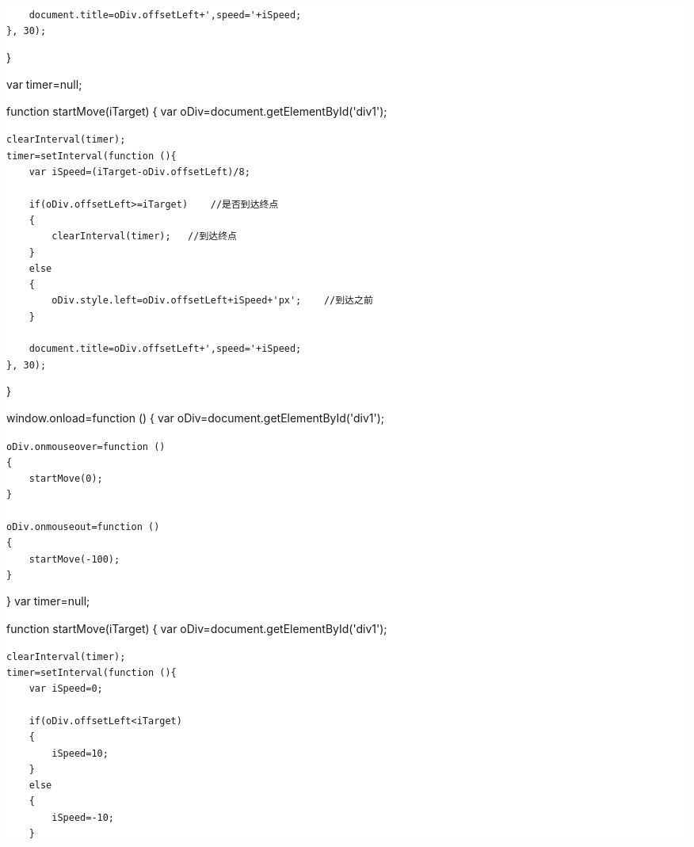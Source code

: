 		document.title=oDiv.offsetLeft+',speed='+iSpeed;
	}, 30);
}
```

```
var timer=null;

function startMove(iTarget)
{
	var oDiv=document.getElementById('div1');
	
	clearInterval(timer);
	timer=setInterval(function (){
		var iSpeed=(iTarget-oDiv.offsetLeft)/8;
		
		if(oDiv.offsetLeft>=iTarget)	//是否到达终点
		{
			clearInterval(timer);	//到达终点
		}
		else
		{
			oDiv.style.left=oDiv.offsetLeft+iSpeed+'px';	//到达之前
		}
		
		document.title=oDiv.offsetLeft+',speed='+iSpeed;
	}, 30);
}
```

```
window.onload=function ()
{
	var oDiv=document.getElementById('div1');
	
	oDiv.onmouseover=function ()
	{
		startMove(0);
	}
	
	oDiv.onmouseout=function ()
	{
		startMove(-100);
	}
}
var timer=null;

function startMove(iTarget)
{
	var oDiv=document.getElementById('div1');
	
	clearInterval(timer);
	timer=setInterval(function (){
		var iSpeed=0;
		
		if(oDiv.offsetLeft<iTarget)
		{
			iSpeed=10;
		}
		else
		{
			iSpeed=-10;
		}
		
